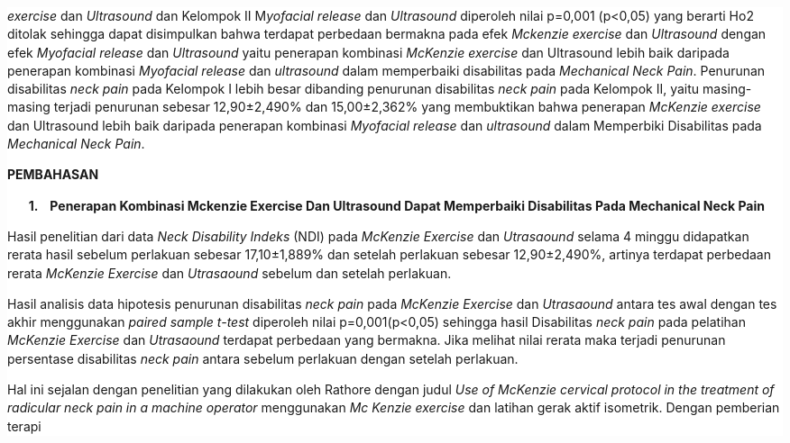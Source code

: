 <p><span class="font6" style="font-style:italic;">exercise</span><span class="font6"> dan </span><span class="font6" style="font-style:italic;">Ultrasound</span><span class="font6"> dan Kelompok II M</span><span class="font6" style="font-style:italic;">yofacial release</span><span class="font6"> dan </span><span class="font6" style="font-style:italic;">Ultrasound</span><span class="font6"> diperoleh nilai p=0,001 (p&lt;0,05) yang berarti Ho</span><span class="font2">2 </span><span class="font6">ditolak sehingga dapat disimpulkan bahwa terdapat perbedaan bermakna pada efek </span><span class="font6" style="font-style:italic;">Mckenzie exercise</span><span class="font6"> dan </span><span class="font6" style="font-style:italic;">Ultrasound</span><span class="font6"> dengan efek </span><span class="font6" style="font-style:italic;">Myofacial release</span><span class="font6"> dan </span><span class="font6" style="font-style:italic;">Ultrasound</span><span class="font6"> yaitu penerapan kombinasi </span><span class="font6" style="font-style:italic;">McKenzie exercise</span><span class="font6"> dan Ultrasound lebih baik daripada penerapan kombinasi </span><span class="font6" style="font-style:italic;">Myofacial release</span><span class="font6"> dan </span><span class="font6" style="font-style:italic;">ultrasound</span><span class="font6"> dalam memperbaiki disabilitas pada </span><span class="font6" style="font-style:italic;">Mechanical Neck Pain</span><span class="font6">. Penurunan disabilitas </span><span class="font6" style="font-style:italic;">neck pain</span><span class="font6"> pada Kelompok I lebih besar dibanding penurunan disabilitas </span><span class="font6" style="font-style:italic;">neck pain</span><span class="font6"> pada Kelompok II, yaitu masing-masing terjadi penurunan sebesar 12,90±2,490% dan 15,00±2,362% yang membuktikan bahwa penerapan </span><span class="font6" style="font-style:italic;">McKenzie exercise</span><span class="font6"> dan Ultrasound lebih baik daripada penerapan kombinasi </span><span class="font6" style="font-style:italic;">Myofacial release</span><span class="font6"> dan </span><span class="font6" style="font-style:italic;">ultrasound</span><span class="font6"> dalam Memperbiki Disabilitas pada </span><span class="font6" style="font-style:italic;">Mechanical Neck Pain</span><span class="font6">.</span></p>
<p><span class="font6" style="font-weight:bold;">PEMBAHASAN</span></p>
<ul style="list-style:none;"><li>
<p><span class="font6" style="font-weight:bold;">1. &nbsp;&nbsp;&nbsp;Penerapan Kombinasi Mckenzie Exercise Dan Ultrasound Dapat Memperbaiki Disabilitas Pada Mechanical Neck Pain</span></p></li></ul>
<p><span class="font6">Hasil penelitian dari data </span><span class="font6" style="font-style:italic;">Neck Disability Indeks</span><span class="font6"> (NDI) pada </span><span class="font6" style="font-style:italic;">McKenzie Exercise</span><span class="font6"> dan </span><span class="font6" style="font-style:italic;">Utrasaound</span><span class="font6"> selama 4 minggu didapatkan rerata hasil sebelum perlakuan sebesar 17,10±1,889% dan setelah perlakuan sebesar 12,90±2,490%, artinya terdapat perbedaan rerata </span><span class="font6" style="font-style:italic;">McKenzie Exercise</span><span class="font6"> dan </span><span class="font6" style="font-style:italic;">Utrasaound</span><span class="font6"> sebelum dan setelah perlakuan.</span></p>
<p><span class="font6">Hasil analisis data hipotesis penurunan disabilitas </span><span class="font6" style="font-style:italic;">neck pain</span><span class="font6"> pada </span><span class="font6" style="font-style:italic;">McKenzie Exercise </span><span class="font6">dan </span><span class="font6" style="font-style:italic;">Utrasaound</span><span class="font6"> antara tes awal dengan tes akhir menggunakan </span><span class="font6" style="font-style:italic;">paired sample t-test </span><span class="font6">diperoleh nilai p=0,001(p&lt;0,05) sehingga hasil Disabilitas </span><span class="font6" style="font-style:italic;">neck pain</span><span class="font6"> pada pelatihan </span><span class="font6" style="font-style:italic;">McKenzie Exercise</span><span class="font6"> dan </span><span class="font6" style="font-style:italic;">Utrasaound</span><span class="font6"> terdapat perbedaan yang bermakna. Jika melihat nilai rerata maka terjadi penurunan persentase disabilitas </span><span class="font6" style="font-style:italic;">neck pain</span><span class="font6"> antara sebelum perlakuan dengan setelah perlakuan.</span></p>
<p><span class="font6">Hal ini sejalan dengan penelitian yang dilakukan oleh Rathore dengan judul </span><span class="font6" style="font-style:italic;">Use of McKenzie cervical protocol in the treatment of radicular neck pain in a machine operator </span><span class="font6">menggunakan </span><span class="font6" style="font-style:italic;">Mc Kenzie exercise</span><span class="font6"> dan latihan gerak aktif isometrik. Dengan pemberian terapi</span></p>
